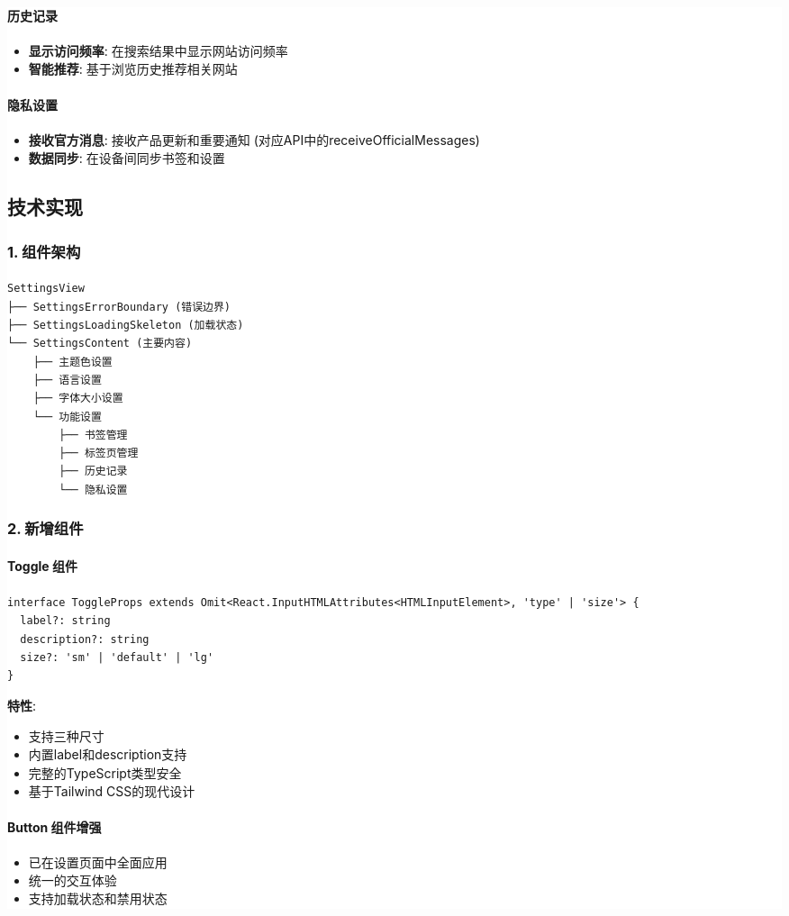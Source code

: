 #### 历史记录

- **显示访问频率**: 在搜索结果中显示网站访问频率
- **智能推荐**: 基于浏览历史推荐相关网站

#### 隐私设置

- **接收官方消息**: 接收产品更新和重要通知 (对应API中的receiveOfficialMessages)
- **数据同步**: 在设备间同步书签和设置

## 技术实现

### 1. 组件架构

```
SettingsView
├── SettingsErrorBoundary (错误边界)
├── SettingsLoadingSkeleton (加载状态)
└── SettingsContent (主要内容)
    ├── 主题色设置
    ├── 语言设置  
    ├── 字体大小设置
    └── 功能设置
        ├── 书签管理
        ├── 标签页管理
        ├── 历史记录
        └── 隐私设置
```

### 2. 新增组件

#### Toggle 组件

```tsx
interface ToggleProps extends Omit<React.InputHTMLAttributes<HTMLInputElement>, 'type' | 'size'> {
  label?: string
  description?: string
  size?: 'sm' | 'default' | 'lg'
}
```

**特性**:

- 支持三种尺寸
- 内置label和description支持
- 完整的TypeScript类型安全
- 基于Tailwind CSS的现代设计

#### Button 组件增强

- 已在设置页面中全面应用
- 统一的交互体验
- 支持加载状态和禁用状态
